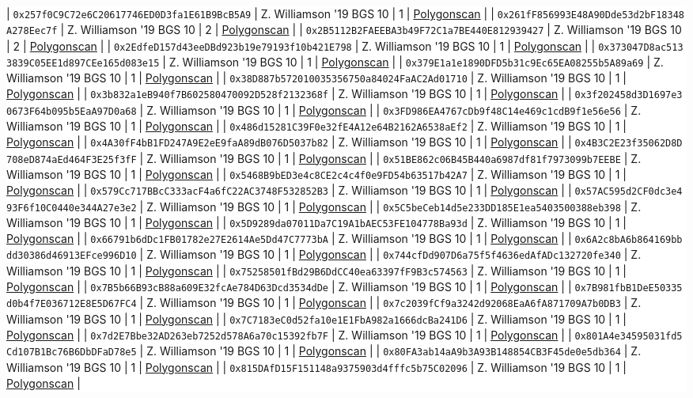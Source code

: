 | `0x257f0C9C72e6C20617746ED0D3fa1E61B9BcB5A9` | Z. Williamson '19 BGS 10 | 1 | [Polygonscan](https://polygonscan.com/tx/0x7a6797aeb6bd5716ac7a5b1461ba2430d5e98cac68a31e5d67f2092c086f885f) |
| `0x261fF856993E48A90Dde53d2bF18348A278Eec7f` | Z. Williamson '19 BGS 10 | 2 | [Polygonscan](https://polygonscan.com/tx/0x6f0945128c5dfa530ac6d7e2a21b57c858ee7b6a2a1f9305e75a2ea6524d82ab) |
| `0x2B5112B2FAEEBA3b49F72C1a7BE440E812939427` | Z. Williamson '19 BGS 10 | 2 | [Polygonscan](https://polygonscan.com/tx/0x01d846bf34c3998021191098a42d46d6bec8d94f925c021be55341a707f13bf1) |
| `0x2EdfeD157d43eeDBd923b19e79193f10b421E798` | Z. Williamson '19 BGS 10 | 1 | [Polygonscan](https://polygonscan.com/tx/0x7909750951780b083464c462acbc59b224931ad3993ab9f9cab482a668db93eb) |
| `0x373047D8ac5133839C05EE1d897CEe165d083e15` | Z. Williamson '19 BGS 10 | 1 | [Polygonscan](https://polygonscan.com/tx/0x1f4917a39a9b7daa1a711a19d852c588800e677f5792a50403629a1e672f21ff) |
| `0x379E1a1e1890DFD5b31c9Ec65EA08255b5A89a69` | Z. Williamson '19 BGS 10 | 1 | [Polygonscan](https://polygonscan.com/tx/0x803675c9584afc2275cea71c6ea77851f70b8db26e9c712a48c5454e76b7c9ca) |
| `0x38D887b572010035356750a84024FaAC2Ad01710` | Z. Williamson '19 BGS 10 | 1 | [Polygonscan](https://polygonscan.com/tx/0x05c6aa56567cbaf46c8ace34c30c083867e8225296db50b25794a87d193137e9) |
| `0x3b832a1eB940f7B602580470092D528f2132368f` | Z. Williamson '19 BGS 10 | 1 | [Polygonscan](https://polygonscan.com/tx/0x4de7f42f8cd303cf83634ca417d17ec4ac276d841e7a8ae26d68ab3eef34754c) |
| `0x3f202458d3D1697e30673F64b095b5EaA97D0a68` | Z. Williamson '19 BGS 10 | 1 | [Polygonscan](https://polygonscan.com/tx/0xf39eeb6565afb81c249110d64b9fe933aa0c2b2e2b96607e741a7109834b94aa) |
| `0x3FD986EA4767cDb9f48C14e469c1cdB9f1e56e56` | Z. Williamson '19 BGS 10 | 1 | [Polygonscan](https://polygonscan.com/tx/0x416a35001918891744ff415484390237db7cefa4c39ab0119df94aed61195c7b) |
| `0x486d15281C39F0e32fE4A12e64B2162A6538aEf2` | Z. Williamson '19 BGS 10 | 1 | [Polygonscan](https://polygonscan.com/tx/0x581c5812c6ea7cfdea6f63f2cf8f21265f3ab47edca29f45d96ad1ac536b6cc7) |
| `0x4A30fF4bB1FD247A9E2eE9faA89dB076D5037b82` | Z. Williamson '19 BGS 10 | 1 | [Polygonscan](https://polygonscan.com/tx/0xc994819a155f38b403a61b53d9124f39a8435400db73e0f37e5ff4cf7474e08a) |
| `0x4B3C2E23f35062D8D708eD874aEd464F3E25f3fF` | Z. Williamson '19 BGS 10 | 1 | [Polygonscan](https://polygonscan.com/tx/0x50f510114da416360be61e9305fd0beb75d8c820645eacdb6a16b248997c9c7b) |
| `0x51BE862c06B45B440a6987df81f7973099b7EEBE` | Z. Williamson '19 BGS 10 | 1 | [Polygonscan](https://polygonscan.com/tx/0x9f2a68508a726d7fe7151ebf379380a337a97a85e39aa40d46bd073585fff539) |
| `0x5468B9bED3e4c8CE2c4c4f0e9FD54b63517b42A7` | Z. Williamson '19 BGS 10 | 1 | [Polygonscan](https://polygonscan.com/tx/0xc722437904386fea846f622bbd2974dc55d93f1ca3b16db31de435d43e12deae) |
| `0x579Cc717BBcC333acF4a6fC22AC3748F532852B3` | Z. Williamson '19 BGS 10 | 1 | [Polygonscan](https://polygonscan.com/tx/0xf20ec0867eb9c7994fb5b6a05e6005fb98f388a9bb6a8c18fce060313b64cc85) |
| `0x57AC595d2CF0dc3e493F6f10C0440e344A27e3e2` | Z. Williamson '19 BGS 10 | 1 | [Polygonscan](https://polygonscan.com/tx/0x03ef171dea7a75dcdf2f6dafee4a8fca2e89b16e0fdad3c75151f6fcb5d40799) |
| `0x5C5beCeb14d5e233DD185E1ea5403500388eb398` | Z. Williamson '19 BGS 10 | 1 | [Polygonscan](https://polygonscan.com/tx/0xfe7b9092fa0004cf6a460f4b6a908c03c84584bfb5808fe9b940cdd3af47742e) |
| `0x5D9289da07011Da7C19A1bAEC53FE104778Ba93d` | Z. Williamson '19 BGS 10 | 1 | [Polygonscan](https://polygonscan.com/tx/0x8a651a0edc8241b8b9d75c6342c2080f3e9abb18b36c435c1d446ed0c4c47caf) |
| `0x66791b6dDc1FB01782e27E2614Ae5Dd47C7773bA` | Z. Williamson '19 BGS 10 | 1 | [Polygonscan](https://polygonscan.com/tx/0xec397cfcb7e24f1e90104be92f78810f450e212a752666b63eda343a3704291e) |
| `0x6A2c8bA6b864169bbdd30386d46913EFce996D10` | Z. Williamson '19 BGS 10 | 1 | [Polygonscan](https://polygonscan.com/tx/0x4bda179d0c4d0fe880b99c8d9b1e3535d97cae99dfe82f3d47d1731579b9f3bd) |
| `0x744cfDd907D6a75f5f4636edAfADc132720fe340` | Z. Williamson '19 BGS 10 | 1 | [Polygonscan](https://polygonscan.com/tx/0x5e13a9deccdd5574edac267d956f7fcb759de73f89926062840a3917f29c3646) |
| `0x75258501fBd29B6DdCC40ea63397fF9B3c574563` | Z. Williamson '19 BGS 10 | 1 | [Polygonscan](https://polygonscan.com/tx/0xa0370f8d476cd31002b2bfb1088e774bee146f7941b0eea56ed2e3505b565127) |
| `0x7B5b66B93cB88a609E32fcAe784D63Dcd3534dDe` | Z. Williamson '19 BGS 10 | 1 | [Polygonscan](https://polygonscan.com/tx/0x91ee676c50220fa9b65264c4705be29a39318cee5e504ae962f4bf7cfe06e5e2) |
| `0x7B981fbB1DeE50335d0b4f7E036712E8E5D67FC4` | Z. Williamson '19 BGS 10 | 1 | [Polygonscan](https://polygonscan.com/tx/0xf326b7a5016c059a2a1b98d220edd67187a886dfdff99ec5509929777a6ac2ec) |
| `0x7c2039fCf9a3242d92068EaA6fA871709A7b0DB3` | Z. Williamson '19 BGS 10 | 1 | [Polygonscan](https://polygonscan.com/tx/0xbc7ffe8158f0e0d9af859688d0e209d2f35397b03a1ba88f570d999015110d34) |
| `0x7C7183eC0d52fa10e1E1FbA982a1666dcBa241D6` | Z. Williamson '19 BGS 10 | 1 | [Polygonscan](https://polygonscan.com/tx/0xfefe1eb53815243325b98e73349a18f7e4fe0f3b517a2775f3943f8c13fd6089) |
| `0x7d2E7Bbe32AD263eb7252d578A6a70c15392fb7F` | Z. Williamson '19 BGS 10 | 1 | [Polygonscan](https://polygonscan.com/tx/0x2fdba33d169e8d8b10259726c8f49de32dfff055e273225ba67e5c6d4552cd2d) |
| `0x801A4e34595031fd5Cd107B1Bc76B6DbDFaD78e5` | Z. Williamson '19 BGS 10 | 1 | [Polygonscan](https://polygonscan.com/tx/0x49a485f9485b229c7faf63f81e1eb6563270b6acfb5e82e7fff08c6666c56be8) |
| `0x80FA3ab14aA9b3A93B148854CB3F45de0e5db364` | Z. Williamson '19 BGS 10 | 1 | [Polygonscan](https://polygonscan.com/tx/0x489f14a6b38246360ec9cb4fb1f99f350c1cb3ef24af6735cd84d5c2b98df3da) |
| `0x815DAfD15F151148a9375903d4fffc5b75C02096` | Z. Williamson '19 BGS 10 | 1 | [Polygonscan](https://polygonscan.com/tx/0x5776fcc4e9aad4eab814dfb5bdbe9a7762d82836c2d4ddbe0a54beb8d4be7f99) |